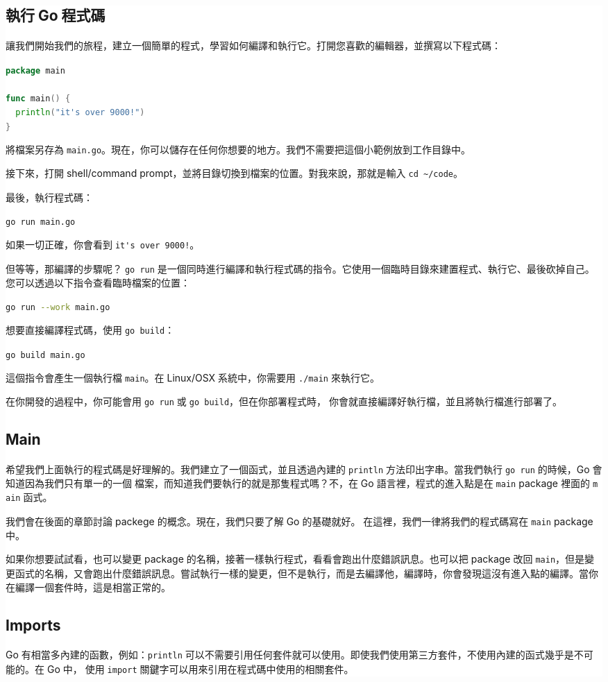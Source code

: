 ## 執行 Go 程式碼

讓我們開始我們的旅程，建立一個簡單的程式，學習如何編譯和執行它。打開您喜歡的編輯器，並撰寫以下程式碼：

```go
package main

func main() {
  println("it's over 9000!")
}
```

將檔案另存為 `main.go`。現在，你可以儲存在任何你想要的地方。我們不需要把這個小範例放到工作目錄中。

接下來，打開 shell/command prompt，並將目錄切換到檔案的位置。對我來說，那就是輸入 `cd ~/code`。

最後，執行程式碼：

```sh
go run main.go
```

如果一切正確，你會看到 `it's over 9000!`。

但等等，那編譯的步驟呢？ `go run` 是一個同時進行編譯和執行程式碼的指令。它使用一個臨時目錄來建置程式、執行它、最後砍掉自己。您可以透過以下指令查看臨時檔案的位置：

```sh
go run --work main.go
```

想要直接編譯程式碼，使用 `go build`：

```sh
go build main.go
```

這個指令會產生一個執行檔 `main`。在 Linux/OSX 系統中，你需要用 `./main` 來執行它。

在你開發的過程中，你可能會用 `go run` 或 `go build`，但在你部署程式時，
你會就直接編譯好執行檔，並且將執行檔進行部署了。

## Main

希望我們上面執行的程式碼是好理解的。我們建立了一個函式，並且透過內建的 `println`
方法印出字串。當我們執行 `go run` 的時候，Go 會知道因為我們只有單一的一個
檔案，而知道我們要執行的就是那隻程式嗎？不，在 Go 語言裡，程式的進入點是在
`main` package 裡面的 `main` 函式。

我們會在後面的章節討論 packege 的概念。現在，我們只要了解 Go 的基礎就好。
在這裡，我們一律將我們的程式碼寫在 `main` package 中。

如果你想要試試看，也可以變更 package 的名稱，接著一樣執行程式，看看會跑出什麼錯誤訊息。也可以把 package 改回 `main`，但是變更函式的名稱，又會跑出什麼錯誤訊息。嘗試執行一樣的變更，但不是執行，而是去編譯他，編譯時，你會發現這沒有進入點的編譯。當你在編譯一個套件時，這是相當正常的。

## Imports
Go 有相當多內建的函數，例如：`println` 可以不需要引用任何套件就可以使用。即使我們使用第三方套件，不使用內建的函式幾乎是不可能的。在 Go 中，
使用 `import` 關鍵字可以用來引用在程式碼中使用的相關套件。
